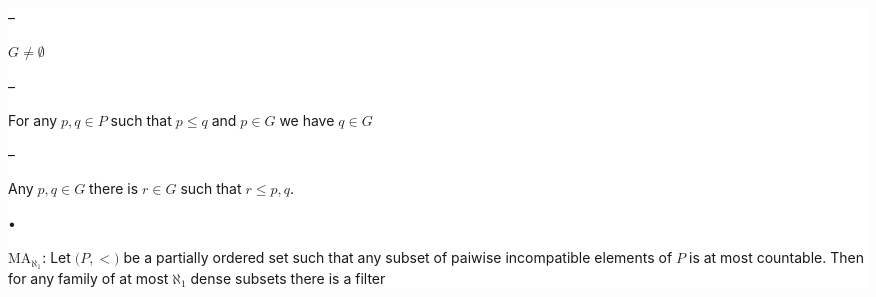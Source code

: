 <li id="I1.I1.i1" class="ltx_item" style="list-style-type:none;">
<span class="ltx_tag ltx_tag_itemize"><span class="ltx_text ltx_font_bold">–</span></span> 
<div id="I1.I1.i1.p1" class="ltx_para">
<p class="ltx_p"><math id="I1.I1.i1.p1.m1" class="ltx_Math" alttext="G\neq\emptyset" display="inline"><semantics><mrow><mi>G</mi><mo>≠</mo><mi mathvariant="normal">∅</mi></mrow><annotation encoding="application/x-tex">G\neq\emptyset</annotation></semantics></math><span class="ltx_text ltx_font_italic"></span></p>
</div>
</li>
<li id="I1.I1.i2" class="ltx_item" style="list-style-type:none;">
<span class="ltx_tag ltx_tag_itemize"><span class="ltx_text ltx_font_bold">–</span></span> 
<div id="I1.I1.i2.p1" class="ltx_para">
<p class="ltx_p"><span class="ltx_text ltx_font_italic">For any </span><math id="I1.I1.i2.p1.m1" class="ltx_Math" alttext="p,q\in P" display="inline"><semantics><mrow><mrow><mi>p</mi><mo>,</mo><mi>q</mi></mrow><mo>∈</mo><mi>P</mi></mrow><annotation encoding="application/x-tex">p,q\in P</annotation></semantics></math><span class="ltx_text ltx_font_italic"> such that
</span><math id="I1.I1.i2.p1.m2" class="ltx_Math" alttext="p\leq q" display="inline"><semantics><mrow><mi>p</mi><mo>≤</mo><mi>q</mi></mrow><annotation encoding="application/x-tex">p\leq q</annotation></semantics></math><span class="ltx_text ltx_font_italic"> and </span><math id="I1.I1.i2.p1.m3" class="ltx_Math" alttext="p\in G" display="inline"><semantics><mrow><mi>p</mi><mo>∈</mo><mi>G</mi></mrow><annotation encoding="application/x-tex">p\in G</annotation></semantics></math><span class="ltx_text ltx_font_italic"> we have </span><math id="I1.I1.i2.p1.m4" class="ltx_Math" alttext="q\in G" display="inline"><semantics><mrow><mi>q</mi><mo>∈</mo><mi>G</mi></mrow><annotation encoding="application/x-tex">q\in G</annotation></semantics></math><span class="ltx_text ltx_font_italic">
</span></p>
</div>
</li>
<li id="I1.I1.i3" class="ltx_item" style="list-style-type:none;">
<span class="ltx_tag ltx_tag_itemize"><span class="ltx_text ltx_font_bold">–</span></span> 
<div id="I1.I1.i3.p1" class="ltx_para">
<p class="ltx_p"><span class="ltx_text ltx_font_italic">Any </span><math id="I1.I1.i3.p1.m1" class="ltx_Math" alttext="p,q\in G" display="inline"><semantics><mrow><mrow><mi>p</mi><mo>,</mo><mi>q</mi></mrow><mo>∈</mo><mi>G</mi></mrow><annotation encoding="application/x-tex">p,q\in G</annotation></semantics></math><span class="ltx_text ltx_font_italic"> there is </span><math id="I1.I1.i3.p1.m2" class="ltx_Math" alttext="r\in G" display="inline"><semantics><mrow><mi>r</mi><mo>∈</mo><mi>G</mi></mrow><annotation encoding="application/x-tex">r\in G</annotation></semantics></math><span class="ltx_text ltx_font_italic"> such that </span><math id="I1.I1.i3.p1.m3" class="ltx_Math" alttext="r\leq p,q" display="inline"><semantics><mrow><mi>r</mi><mo>≤</mo><mrow><mi>p</mi><mo>,</mo><mi>q</mi></mrow></mrow><annotation encoding="application/x-tex">r\leq p,q</annotation></semantics></math><span class="ltx_text ltx_font_italic">.</span></p>
</div>
</li>
</ul>
</div>
</li>
<li id="I1.i4" class="ltx_item" style="list-style-type:none;">
<span class="ltx_tag ltx_tag_itemize"><span class="ltx_text ltx_font_italic">•</span></span> 
<div id="I1.i4.p1" class="ltx_para">
<p class="ltx_p"><math id="I1.i4.p1.m1" class="ltx_Math" alttext="\mathrm{MA}_{\aleph_{1}}" display="inline"><semantics><msub><mi>MA</mi><msub><mi mathvariant="normal">ℵ</mi><mn>1</mn></msub></msub><annotation encoding="application/x-tex">\mathrm{MA}_{\aleph_{1}}</annotation></semantics></math><span class="ltx_text ltx_font_italic">: Let </span><math id="I1.i4.p1.m2" class="ltx_Math" alttext="(P,&lt;)" display="inline"><semantics><mrow><mo stretchy="false">(</mo><mi>P</mi><mo>,</mo><mo>&lt;</mo><mo stretchy="false">)</mo></mrow><annotation encoding="application/x-tex">(P,&lt;)</annotation></semantics></math><span class="ltx_text ltx_font_italic">
be a partially ordered set such that any subset of paiwise
incompatible elements of </span><math id="I1.i4.p1.m3" class="ltx_Math" alttext="P" display="inline"><semantics><mi>P</mi><annotation encoding="application/x-tex">P</annotation></semantics></math><span class="ltx_text ltx_font_italic"> is at most countable. Then for any
family of at most </span><math id="I1.i4.p1.m4" class="ltx_Math" alttext="\aleph_{1}" display="inline"><semantics><msub><mi mathvariant="normal">ℵ</mi><mn>1</mn></msub><annotation encoding="application/x-tex">\aleph_{1}</annotation></semantics></math><span class="ltx_text ltx_font_italic"> dense subsets there is a filter